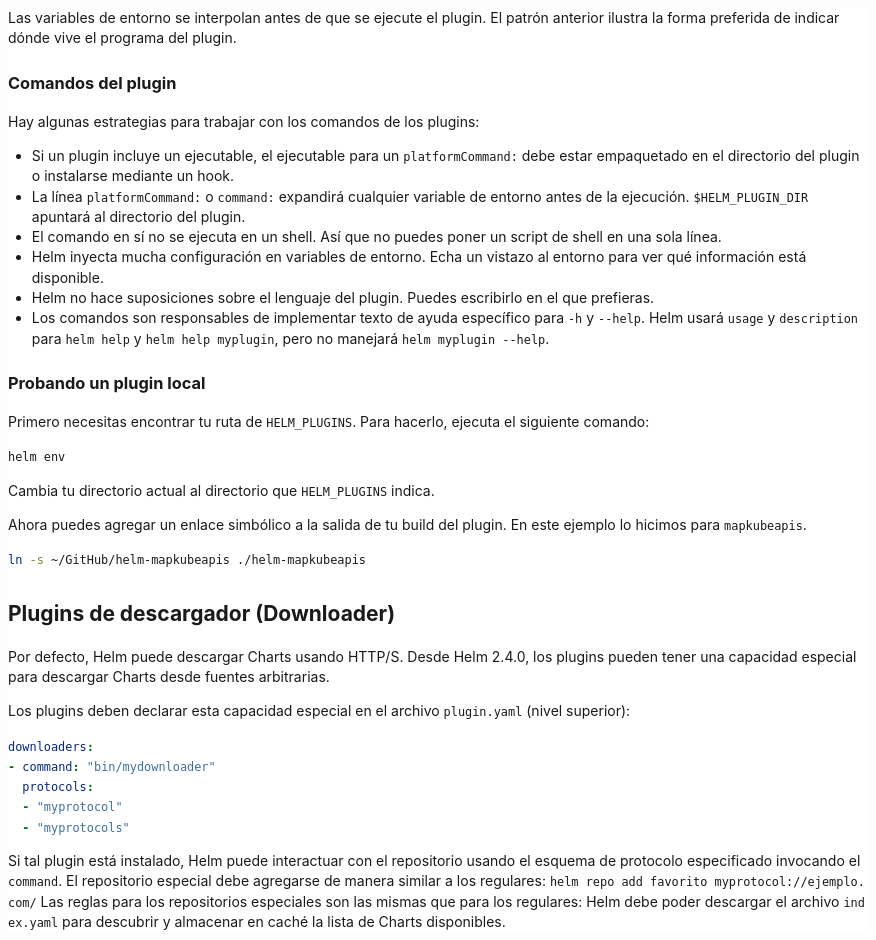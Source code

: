 Las variables de entorno se interpolan antes de que se ejecute el plugin. El patrón anterior ilustra la forma preferida de indicar dónde vive el programa del plugin.

### Comandos del plugin

Hay algunas estrategias para trabajar con los comandos de los plugins:

- Si un plugin incluye un ejecutable, el ejecutable para un `platformCommand:` debe estar empaquetado en el directorio del plugin o instalarse mediante un hook.
- La línea `platformCommand:` o `command:` expandirá cualquier variable de entorno antes de la ejecución. `$HELM_PLUGIN_DIR` apuntará al directorio del plugin.
- El comando en sí no se ejecuta en un shell. Así que no puedes poner un script de shell en una sola línea.
- Helm inyecta mucha configuración en variables de entorno. Echa un vistazo al entorno para ver qué información está disponible.
- Helm no hace suposiciones sobre el lenguaje del plugin. Puedes escribirlo en el que prefieras.
- Los comandos son responsables de implementar texto de ayuda específico para `-h` y `--help`. Helm usará `usage` y `description` para `helm help` y `helm help myplugin`, pero no manejará `helm myplugin --help`.

### Probando un plugin local

Primero necesitas encontrar tu ruta de `HELM_PLUGINS`. Para hacerlo, ejecuta el siguiente comando:

```bash
helm env
```

Cambia tu directorio actual al directorio que `HELM_PLUGINS` indica.

Ahora puedes agregar un enlace simbólico a la salida de tu build del plugin. En este ejemplo lo hicimos para `mapkubeapis`.

```bash
ln -s ~/GitHub/helm-mapkubeapis ./helm-mapkubeapis
```

## Plugins de descargador (Downloader)

Por defecto, Helm puede descargar Charts usando HTTP/S. Desde Helm 2.4.0, los plugins pueden tener una capacidad especial para descargar Charts desde fuentes arbitrarias.

Los plugins deben declarar esta capacidad especial en el archivo `plugin.yaml` (nivel superior):

```yaml
downloaders:
- command: "bin/mydownloader"
  protocols:
  - "myprotocol"
  - "myprotocols"
```

Si tal plugin está instalado, Helm puede interactuar con el repositorio usando el esquema de protocolo especificado invocando el `command`. El repositorio especial debe agregarse de manera similar a los regulares: `helm repo add favorito myprotocol://ejemplo.com/` Las reglas para los repositorios especiales son las mismas que para los regulares: Helm debe poder descargar el archivo `index.yaml` para descubrir y almacenar en caché la lista de Charts disponibles.
